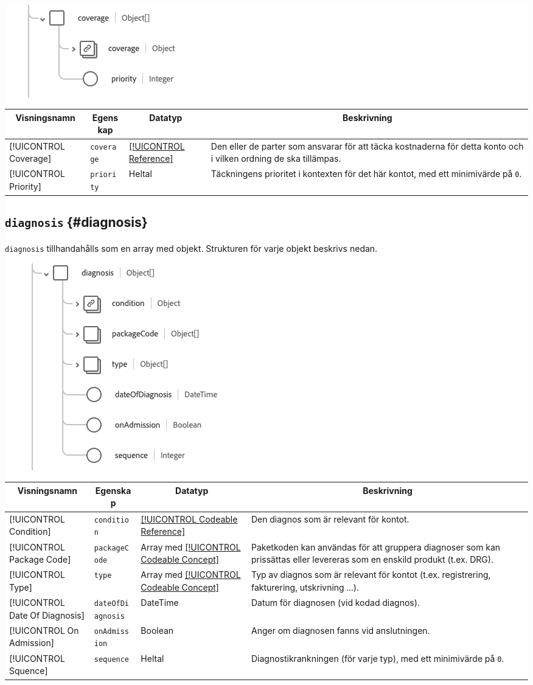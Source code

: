 ![täckningsstruktur](../../../images/healthcare/field-groups/account/coverage.png)

| Visningsnamn | Egenskap | Datatyp | Beskrivning |
| --- | --- | --- | --- |
| [!UICONTROL Coverage] | `coverage` | [[!UICONTROL Reference]](../data-types/reference.md) | Den eller de parter som ansvarar för att täcka kostnaderna för detta konto och i vilken ordning de ska tillämpas. |
| [!UICONTROL Priority] | `priority` | Heltal | Täckningens prioritet i kontexten för det här kontot, med ett minimivärde på `0`. |

## `diagnosis` {#diagnosis}

`diagnosis` tillhandahålls som en array med objekt. Strukturen för varje objekt beskrivs nedan.

![diagnosstruktur](../../../images/healthcare/field-groups/account/diagnosis.png)

| Visningsnamn | Egenskap | Datatyp | Beskrivning |
| --- | --- | --- | --- |
| [!UICONTROL Condition] | `condition` | [[!UICONTROL Codeable Reference]](../data-types/codeable-reference.md) | Den diagnos som är relevant för kontot. |
| [!UICONTROL Package Code] | `packageCode` | Array med [[!UICONTROL Codeable Concept]](../data-types/codeable-concept.md) | Paketkoden kan användas för att gruppera diagnoser som kan prissättas eller levereras som en enskild produkt (t.ex. DRG). |
| [!UICONTROL Type] | `type` | Array med [[!UICONTROL Codeable Concept]](../data-types/codeable-concept.md) | Typ av diagnos som är relevant för kontot (t.ex. registrering, fakturering, utskrivning ...). |
| [!UICONTROL Date Of Diagnosis] | `dateOfDiagnosis` | DateTime | Datum för diagnosen (vid kodad diagnos). |
| [!UICONTROL On Admission] | `onAdmission` | Boolean | Anger om diagnosen fanns vid anslutningen. |
| [!UICONTROL Squence] | `sequence` | Heltal | Diagnostikrankningen (för varje typ), med ett minimivärde på `0`. |
